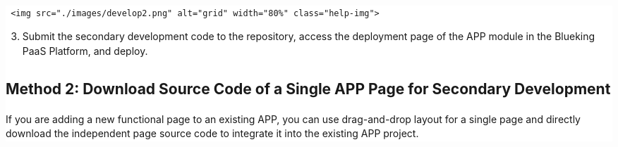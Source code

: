      <img src="./images/develop2.png" alt="grid" width="80%" class="help-img">
3. Submit the secondary development code to the repository, access the deployment page of the APP module in the Blueking PaaS Platform, and deploy.

## Method 2: Download Source Code of a Single APP Page for Secondary Development

If you are adding a new functional page to an existing APP, you can use drag-and-drop layout for a single page and directly download the independent page source code to integrate it into the existing APP project.

